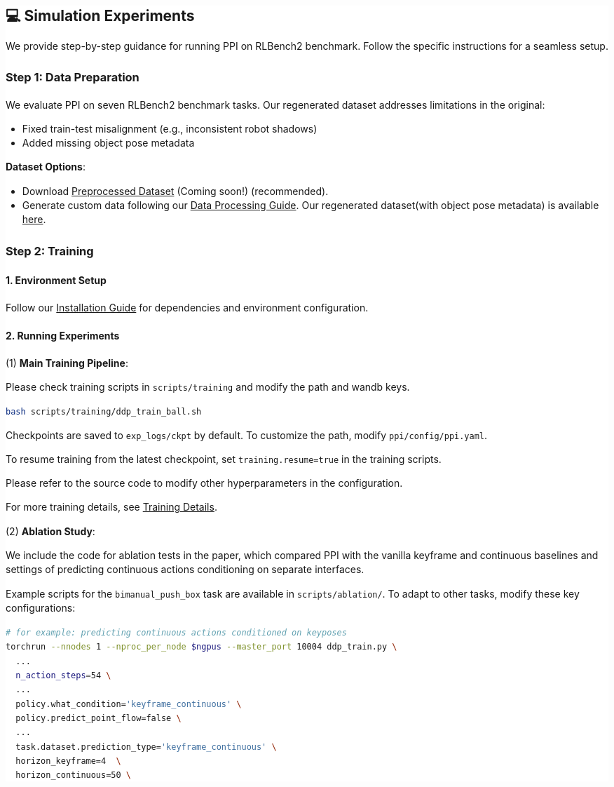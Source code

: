 ## :computer: Simulation Experiments <a name="start"></a>
We provide step-by-step guidance for running PPI on RLBench2 benchmark. Follow the specific instructions for a seamless setup.

### Step 1: Data Preparation <a name="data"></a>

We evaluate PPI on seven RLBench2 benchmark tasks. Our regenerated dataset addresses limitations in the original:
- Fixed train-test misalignment (e.g., inconsistent robot shadows)
- Added missing object pose metadata

**Dataset Options**:
- Download [Preprocessed Dataset](https://github.com/OpenRobotLab/PPI) (Coming soon!) (recommended).
- Generate custom data following our [Data Processing Guide](docs/DATA_PREPROCESSION.md). Our regenerated dataset(with object pose metadata) is available [here](https://huggingface.co/datasets/yuyinyang3y/Open-PPI).


### Step 2: Training <a name="training"></a>

#### 1. Environment Setup
Follow our [Installation Guide](docs/INSTALLATION.md) for dependencies and environment configuration.

#### 2. Running Experiments  
(1) **Main Training Pipeline**:

Please check training scripts in `scripts/training` and modify the path and wandb keys.

```bash
bash scripts/training/ddp_train_ball.sh
```
Checkpoints are saved to `exp_logs/ckpt` by default. To customize the path, modify `ppi/config/ppi.yaml`.

To resume training from the latest checkpoint, set `training.resume=true` in the training scripts.

Please refer to the source code to modify other hyperparameters in the configuration.

For more training details, see [Training Details](docs/TRAINING_DETAIL.md).


(2) **Ablation Study**:

We include the code for ablation tests in the paper, which compared PPI with the vanilla keyframe and continuous baselines and settings of predicting continuous actions conditioning on separate interfaces.

Example scripts for the `bimanual_push_box` task are available in `scripts/ablation/`. To adapt to other tasks, modify these key configurations:

```bash
# for example: predicting continuous actions conditioned on keyposes
torchrun --nnodes 1 --nproc_per_node $ngpus --master_port 10004 ddp_train.py \
  ...
  n_action_steps=54 \
  ...
  policy.what_condition='keyframe_continuous' \
  policy.predict_point_flow=false \
  ...
  task.dataset.prediction_type='keyframe_continuous' \
  horizon_keyframe=4  \
  horizon_continuous=50 \
```
